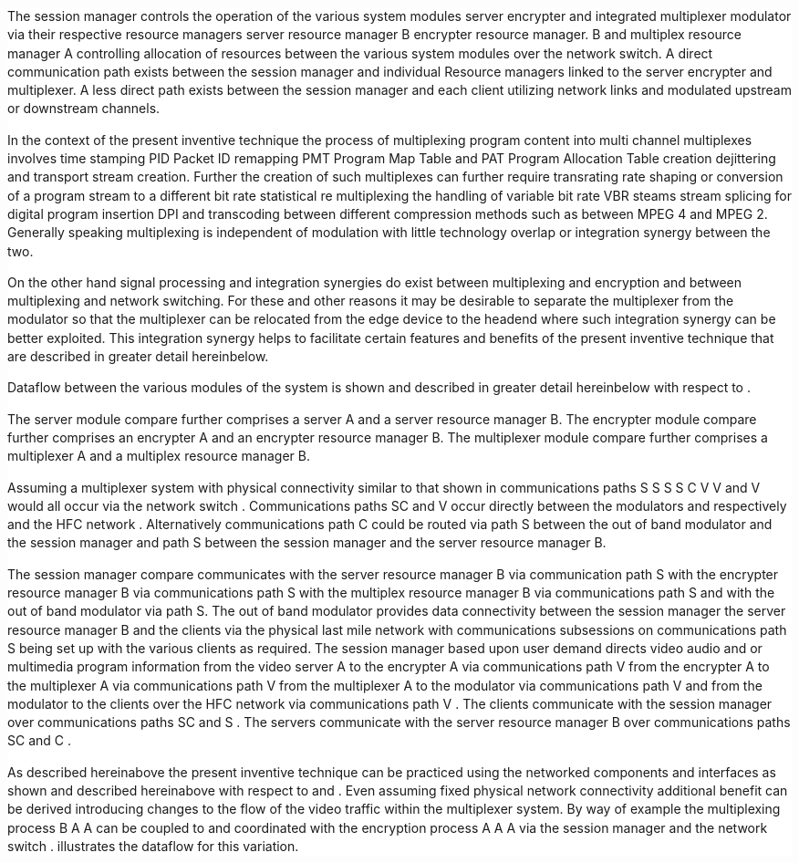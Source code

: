 The session manager controls the operation of the various system modules server encrypter and integrated multiplexer modulator via their respective resource managers server resource manager B encrypter resource manager. B and multiplex resource manager A controlling allocation of resources between the various system modules over the network switch. A direct communication path exists between the session manager and individual Resource managers linked to the server encrypter and multiplexer. A less direct path exists between the session manager and each client utilizing network links and modulated upstream or downstream channels.

In the context of the present inventive technique the process of multiplexing program content into multi channel multiplexes involves time stamping PID Packet ID remapping PMT Program Map Table and PAT Program Allocation Table creation dejittering and transport stream creation. Further the creation of such multiplexes can further require transrating rate shaping or conversion of a program stream to a different bit rate statistical re multiplexing the handling of variable bit rate VBR steams stream splicing for digital program insertion DPI and transcoding between different compression methods such as between MPEG 4 and MPEG 2. Generally speaking multiplexing is independent of modulation with little technology overlap or integration synergy between the two.

On the other hand signal processing and integration synergies do exist between multiplexing and encryption and between multiplexing and network switching. For these and other reasons it may be desirable to separate the multiplexer from the modulator so that the multiplexer can be relocated from the edge device to the headend where such integration synergy can be better exploited. This integration synergy helps to facilitate certain features and benefits of the present inventive technique that are described in greater detail hereinbelow.

Dataflow between the various modules of the system is shown and described in greater detail hereinbelow with respect to .

The server module compare further comprises a server A and a server resource manager B. The encrypter module compare further comprises an encrypter A and an encrypter resource manager B. The multiplexer module compare further comprises a multiplexer A and a multiplex resource manager B.

Assuming a multiplexer system with physical connectivity similar to that shown in communications paths S S S S C V V and V would all occur via the network switch . Communications paths SC and V occur directly between the modulators and respectively and the HFC network . Alternatively communications path C could be routed via path S between the out of band modulator and the session manager and path S between the session manager and the server resource manager B.

The session manager compare communicates with the server resource manager B via communication path S with the encrypter resource manager B via communications path S with the multiplex resource manager B via communications path S and with the out of band modulator via path S. The out of band modulator provides data connectivity between the session manager the server resource manager B and the clients via the physical last mile network with communications subsessions on communications path S being set up with the various clients as required. The session manager based upon user demand directs video audio and or multimedia program information from the video server A to the encrypter A via communications path V from the encrypter A to the multiplexer A via communications path V from the multiplexer A to the modulator via communications path V and from the modulator to the clients over the HFC network via communications path V . The clients communicate with the session manager over communications paths SC and S . The servers communicate with the server resource manager B over communications paths SC and C .

As described hereinabove the present inventive technique can be practiced using the networked components and interfaces as shown and described hereinabove with respect to and . Even assuming fixed physical network connectivity additional benefit can be derived introducing changes to the flow of the video traffic within the multiplexer system. By way of example the multiplexing process B A A can be coupled to and coordinated with the encryption process A A A via the session manager and the network switch . illustrates the dataflow for this variation.
